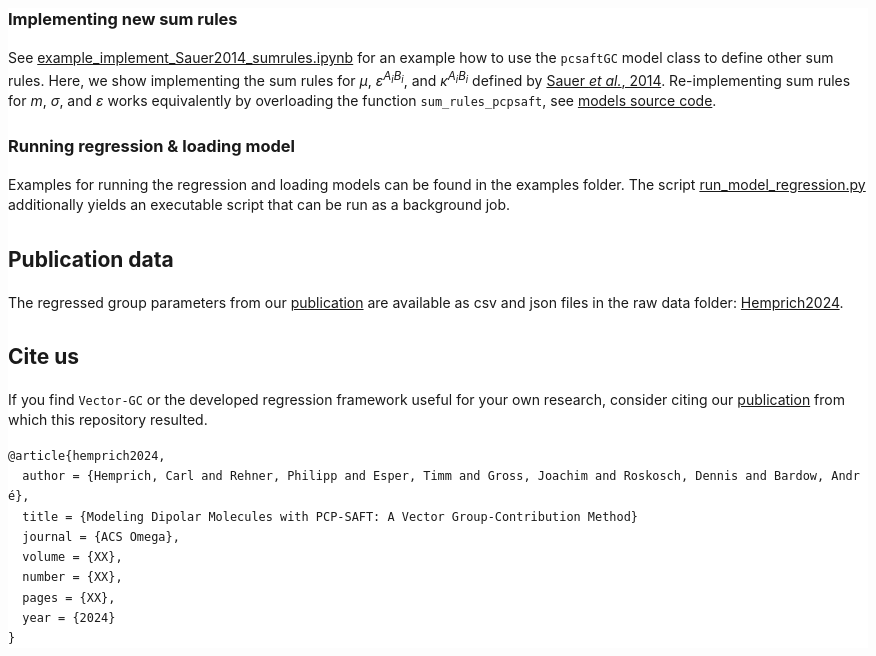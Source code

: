### Implementing new sum rules
See [example_implement_Sauer2014_sumrules.ipynb](./examples/example_implement_Sauer2014_sumrules.ipynb) for an example how to use the `pcsaftGC` model class to define other sum rules. Here, we show implementing the sum rules for $\mu$, $\varepsilon^{A_iB_i}$, and $\kappa^{A_iB_i}$ defined by [Sauer *et al.*, 2014](https://pubs.acs.org/doi/full/10.1021/ie502203w). Re-implementing sum rules for $m$, $\sigma$, and $\varepsilon$ works equivalently by overloading the function `sum_rules_pcpsaft`, see [models source code](./vectorGC/regression_framework/models.py).

### Running regression & loading model
Examples for running the regression and loading models can be found in the examples folder. The script [run_model_regression.py](./run_model_regression.py) additionally yields an executable script that can be run as a background job.

## Publication data
The regressed group parameters from our [publication](https://doi.org/10.1021/acsomega.4c04867) are available as csv and json files in the raw data folder: [Hemprich2024](./resources/raw_data/Hemprich2024/).

## Cite us

If you find `Vector-GC` or the developed regression framework useful for your own research, consider citing our [publication](https://doi.org/10.1021/acsomega.4c04867) from which this repository resulted.

```
@article{hemprich2024,
  author = {Hemprich, Carl and Rehner, Philipp and Esper, Timm and Gross, Joachim and Roskosch, Dennis and Bardow, André},
  title = {Modeling Dipolar Molecules with PCP-SAFT: A Vector Group-Contribution Method}
  journal = {ACS Omega},
  volume = {XX},
  number = {XX},
  pages = {XX},
  year = {2024}
}
```